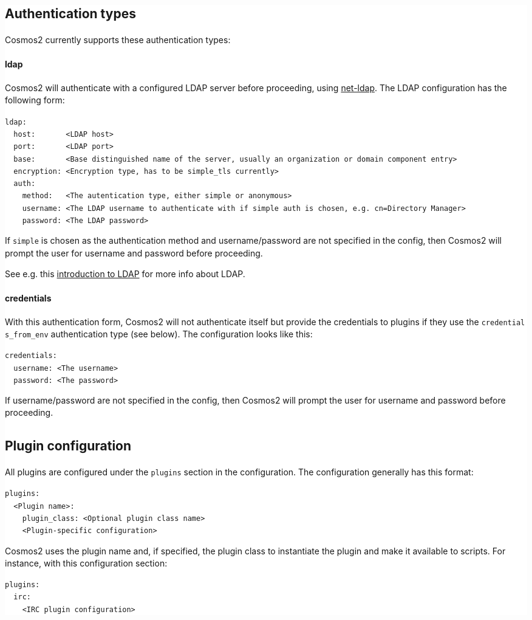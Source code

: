 ## Authentication types

Cosmos2 currently supports these authentication types:

#### ldap

Cosmos2 will authenticate with a configured LDAP server before proceeding, using [net-ldap](http://net-ldap.rubyforge.org/). The LDAP configuration has the following form:

    ldap:
      host:       <LDAP host>
      port:       <LDAP port>
      base:       <Base distinguished name of the server, usually an organization or domain component entry>
      encryption: <Encryption type, has to be simple_tls currently>
      auth:
        method:   <The autentication type, either simple or anonymous>
        username: <The LDAP username to authenticate with if simple auth is chosen, e.g. cn=Directory Manager>
        password: <The LDAP password>

If `simple` is chosen as the authentication method and username/password are not specified in the config, then Cosmos2 will prompt the user for username and password before proceeding.

See e.g. this [introduction to LDAP](http://www.ldapman.org/articles/intro_to_ldap.html) for more info about LDAP.

#### credentials

With this authentication form, Cosmos2 will not authenticate itself but provide the credentials to plugins if they use the `credentials_from_env` authentication type (see below). The configuration looks like this:

    credentials:
      username: <The username>
      password: <The password>

If username/password are not specified in the config, then Cosmos2 will prompt the user for username and password before proceeding.

## Plugin configuration

All plugins are configured under the `plugins` section in the configuration. The configuration generally has this format:

    plugins:
      <Plugin name>:
        plugin_class: <Optional plugin class name>
        <Plugin-specific configuration>

Cosmos2 uses the plugin name and, if specified, the plugin class to instantiate the plugin and make it available to scripts. For instance, with this configuration section:

    plugins:
      irc:
        <IRC plugin configuration>
